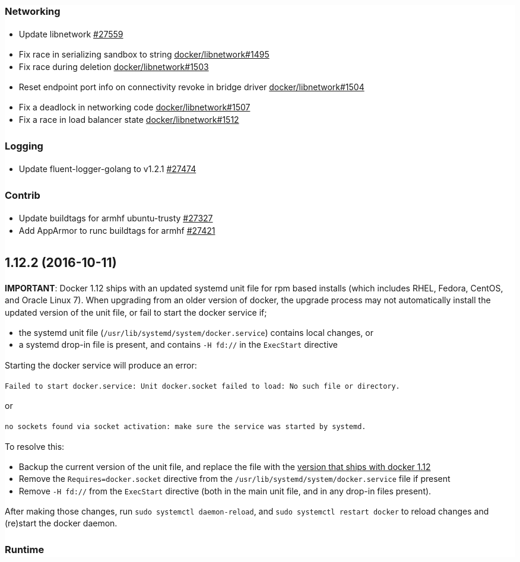 ### Networking

* Update libnetwork [#27559](https://github.com/ellcrys/docker/pull/27559)
 - Fix race in serializing sandbox to string [docker/libnetwork#1495](https://github.com/docker/libnetwork/pull/1495)
 - Fix race during deletion [docker/libnetwork#1503](https://github.com/docker/libnetwork/pull/1503)
 * Reset endpoint port info on connectivity revoke in bridge driver [docker/libnetwork#1504](https://github.com/docker/libnetwork/pull/1504)
 - Fix a deadlock in networking code [docker/libnetwork#1507](https://github.com/docker/libnetwork/pull/1507)
 - Fix a race in load balancer state [docker/libnetwork#1512](https://github.com/docker/libnetwork/pull/1512)

### Logging

* Update fluent-logger-golang to v1.2.1 [#27474](https://github.com/ellcrys/docker/pull/27474)

### Contrib

* Update buildtags for armhf ubuntu-trusty [#27327](https://github.com/ellcrys/docker/pull/27327)
* Add AppArmor to runc buildtags for armhf [#27421](https://github.com/ellcrys/docker/pull/27421)

## 1.12.2 (2016-10-11)

**IMPORTANT**: Docker 1.12 ships with an updated systemd unit file for rpm
based installs (which includes RHEL, Fedora, CentOS, and Oracle Linux 7). When
upgrading from an older version of docker, the upgrade process may not
automatically install the updated version of the unit file, or fail to start
the docker service if;

- the systemd unit file (`/usr/lib/systemd/system/docker.service`) contains local changes, or
- a systemd drop-in file is present, and contains `-H fd://` in the `ExecStart` directive

Starting the docker service will produce an error:

    Failed to start docker.service: Unit docker.socket failed to load: No such file or directory.

or

    no sockets found via socket activation: make sure the service was started by systemd.

To resolve this:

- Backup the current version of the unit file, and replace the file with the
  [version that ships with docker 1.12](https://raw.githubusercontent.com/docker/docker/v1.12.0/contrib/init/systemd/docker.service.rpm)
- Remove the `Requires=docker.socket` directive from the `/usr/lib/systemd/system/docker.service` file if present
- Remove `-H fd://` from the `ExecStart` directive (both in the main unit file, and in any drop-in files present).

After making those changes, run `sudo systemctl daemon-reload`, and `sudo
systemctl restart docker` to reload changes and (re)start the docker daemon.


### Runtime
